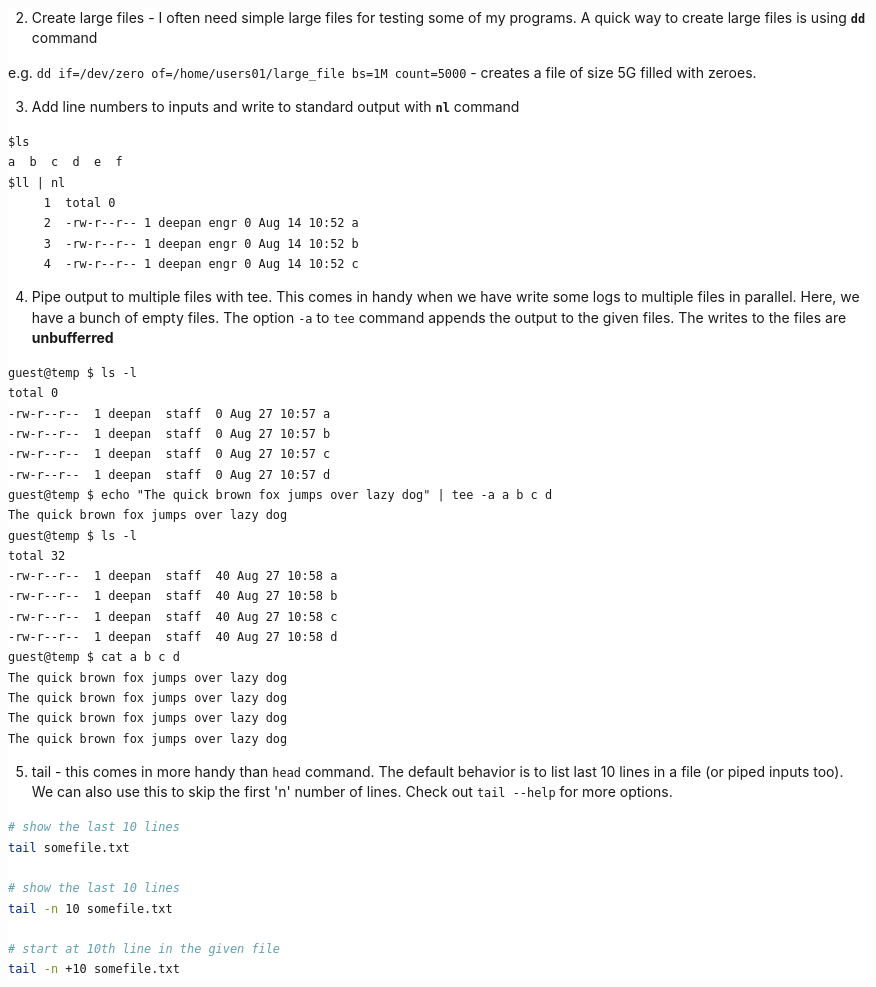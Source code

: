2. Create large files - I often need simple large files for testing some of my programs. A quick way to create large files is using **`dd`** command

e.g. `dd if=/dev/zero of=/home/users01/large_file bs=1M count=5000` - creates a file of size 5G filled with zeroes.

3. Add line numbers to inputs and write to standard output with **`nl`** command

```text
$ls
a  b  c  d  e  f
$ll | nl
     1  total 0
     2  -rw-r--r-- 1 deepan engr 0 Aug 14 10:52 a
     3  -rw-r--r-- 1 deepan engr 0 Aug 14 10:52 b
     4  -rw-r--r-- 1 deepan engr 0 Aug 14 10:52 c
```

4. Pipe output to multiple files with tee. This comes in handy when we have write some logs to multiple files in parallel.
Here, we have a bunch of empty files. The option `-a` to `tee` command appends the output to the given files. The writes to the files are **unbufferred**

```text
guest@temp $ ls -l
total 0
-rw-r--r--  1 deepan  staff  0 Aug 27 10:57 a
-rw-r--r--  1 deepan  staff  0 Aug 27 10:57 b
-rw-r--r--  1 deepan  staff  0 Aug 27 10:57 c
-rw-r--r--  1 deepan  staff  0 Aug 27 10:57 d
guest@temp $ echo "The quick brown fox jumps over lazy dog" | tee -a a b c d
The quick brown fox jumps over lazy dog
guest@temp $ ls -l
total 32
-rw-r--r--  1 deepan  staff  40 Aug 27 10:58 a
-rw-r--r--  1 deepan  staff  40 Aug 27 10:58 b
-rw-r--r--  1 deepan  staff  40 Aug 27 10:58 c
-rw-r--r--  1 deepan  staff  40 Aug 27 10:58 d
guest@temp $ cat a b c d
The quick brown fox jumps over lazy dog
The quick brown fox jumps over lazy dog
The quick brown fox jumps over lazy dog
The quick brown fox jumps over lazy dog
```

5. tail - this comes in more handy than `head` command. The default behavior is to list last 10 lines in a file (or piped inputs too). We can also use this to skip the first 'n' number of lines. Check out `tail --help` for more options.

```bash
# show the last 10 lines
tail somefile.txt

# show the last 10 lines
tail -n 10 somefile.txt

# start at 10th line in the given file
tail -n +10 somefile.txt
```
